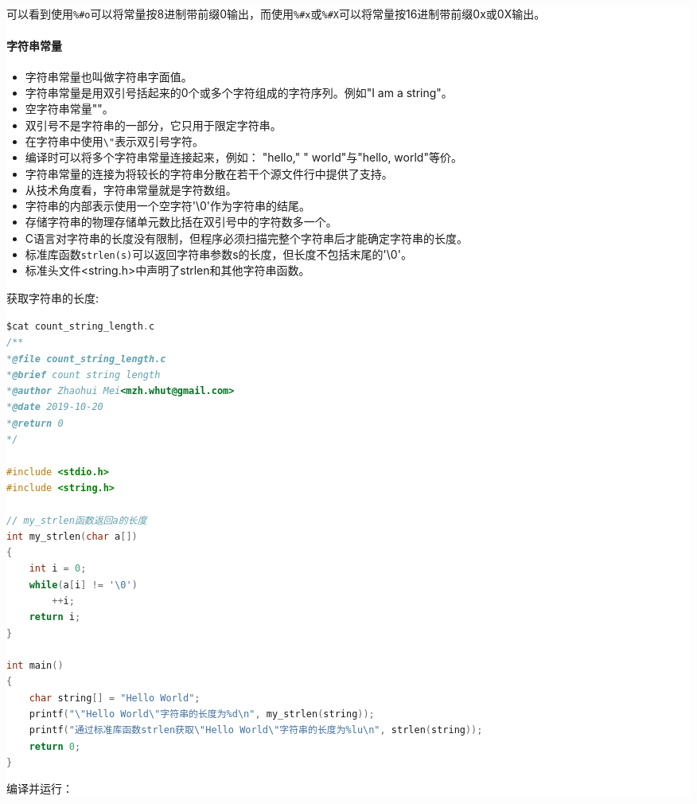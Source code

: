 可以看到使用`%#o`可以将常量按8进制带前缀0输出，而使用`%#x`或`%#X`可以将常量按16进制带前缀0x或0X输出。



#### 字符串常量

- 字符串常量也叫做字符串字面值。
- 字符串常量是用双引号括起来的0个或多个字符组成的字符序列。例如"I am a string"。
- 空字符串常量""。
- 双引号不是字符串的一部分，它只用于限定字符串。
- 在字符串中使用`\"`表示双引号字符。
- 编译时可以将多个字符串常量连接起来，例如： "hello," " world"与"hello, world"等价。
- 字符串常量的连接为将较长的字符串分散在若干个源文件行中提供了支持。
- 从技术角度看，字符串常量就是字符数组。
- 字符串的内部表示使用一个空字符'\0'作为字符串的结尾。
- 存储字符串的物理存储单元数比括在双引号中的字符数多一个。
- C语言对字符串的长度没有限制，但程序必须扫描完整个字符串后才能确定字符串的长度。
- 标准库函数`strlen(s)`可以返回字符串参数s的长度，但长度不包括末尾的'\0'。
- 标准头文件<string.h>中声明了strlen和其他字符串函数。

获取字符串的长度:

```c
$cat count_string_length.c
/**
*@file count_string_length.c
*@brief count string length
*@author Zhaohui Mei<mzh.whut@gmail.com>
*@date 2019-10-20
*@return 0
*/

#include <stdio.h>
#include <string.h>
  
// my_strlen函数返回a的长度
int my_strlen(char a[])
{
    int i = 0;
    while(a[i] != '\0')
        ++i;
    return i;
}

int main()
{
    char string[] = "Hello World";
    printf("\"Hello World\"字符串的长度为%d\n", my_strlen(string));
    printf("通过标准库函数strlen获取\"Hello World\"字符串的长度为%lu\n", strlen(string));
    return 0;
}
```

编译并运行：
